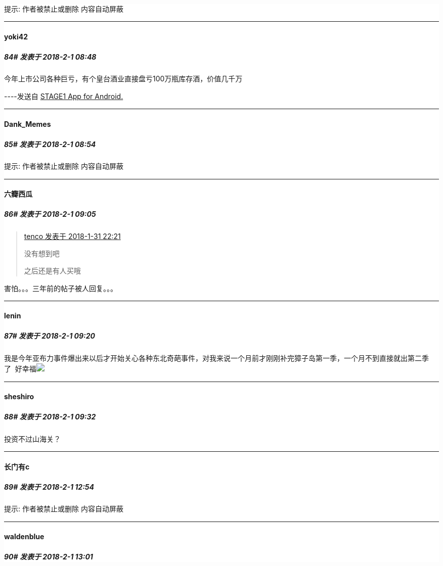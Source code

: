 提示: 作者被禁止或删除 内容自动屏蔽

*****

####  yoki42  
##### 84#       发表于 2018-2-1 08:48

今年上市公司各种巨亏，有个皇台酒业直接盘亏100万瓶库存酒，价值几千万

----发送自 [STAGE1 App for Android.](http://stage1.5j4m.com/?1.32)

*****

####  Dank_Memes  
##### 85#       发表于 2018-2-1 08:54

提示: 作者被禁止或删除 内容自动屏蔽

*****

####  六瓣西瓜  
##### 86#       发表于 2018-2-1 09:05

<blockquote><a href="httphttps://bbs.saraba1st.com/2b/forum.php?mod=redirect&amp;goto=findpost&amp;pid=38414467&amp;ptid=1070700" target="_blank">tenco 发表于 2018-1-31 22:21</a>

没有想到吧

之后还是有人买哦</blockquote>
害怕。。。三年前的帖子被人回复。。。

*****

####  lenin  
##### 87#       发表于 2018-2-1 09:20

我是今年亚布力事件爆出来以后才开始关心各种东北奇葩事件，对我来说一个月前才刚刚补完獐子岛第一季，一个月不到直接就出第二季了  好幸福<img src="https://static.saraba1st.com/image/smiley/face2017/062.gif" referrerpolicy="no-referrer">

*****

####  sheshiro  
##### 88#       发表于 2018-2-1 09:32

投资不过山海关？

*****

####  长门有c  
##### 89#       发表于 2018-2-1 12:54

提示: 作者被禁止或删除 内容自动屏蔽

*****

####  waldenblue  
##### 90#       发表于 2018-2-1 13:01
